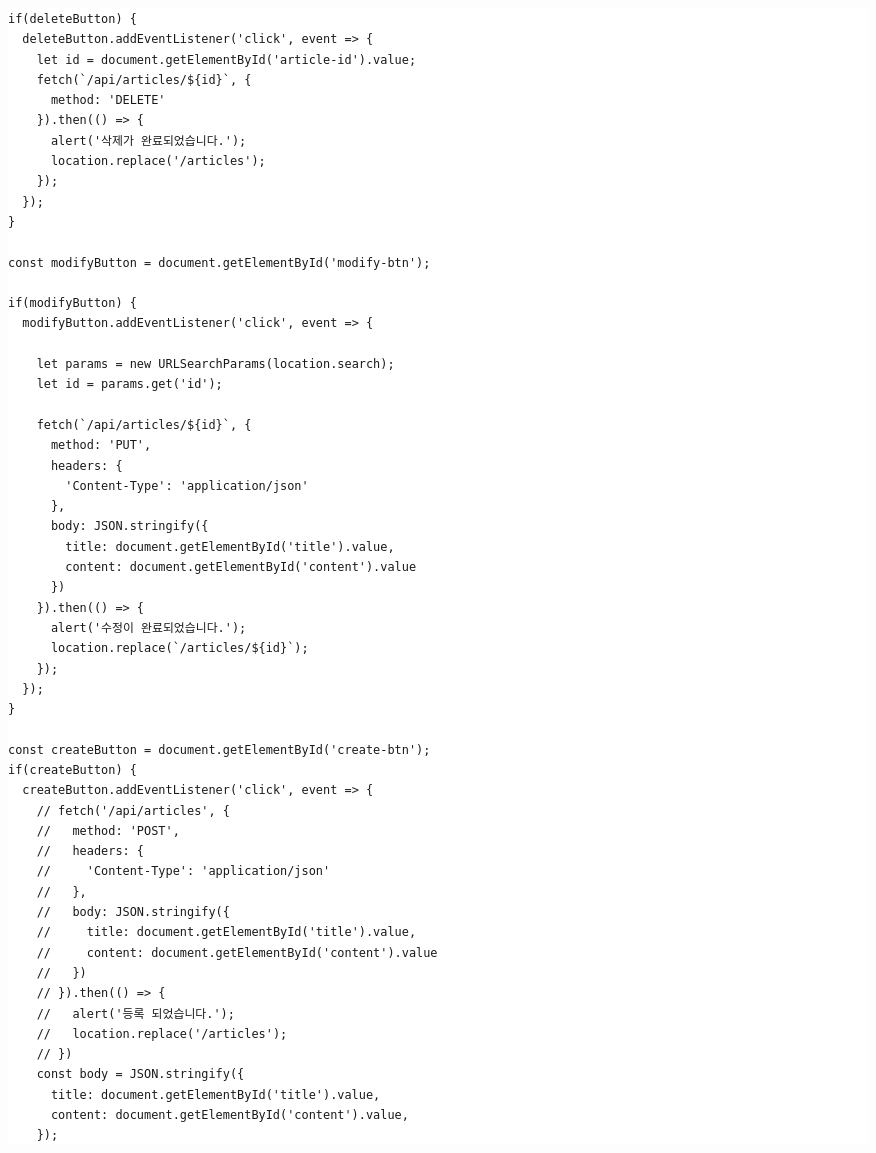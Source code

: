     if(deleteButton) {
      deleteButton.addEventListener('click', event => {
        let id = document.getElementById('article-id').value;
        fetch(`/api/articles/${id}`, {
          method: 'DELETE'
        }).then(() => {
          alert('삭제가 완료되었습니다.');
          location.replace('/articles');
        });
      });
    }
    
    const modifyButton = document.getElementById('modify-btn');
    
    if(modifyButton) {
      modifyButton.addEventListener('click', event => {
    
        let params = new URLSearchParams(location.search);
        let id = params.get('id');
    
        fetch(`/api/articles/${id}`, {
          method: 'PUT',
          headers: {
            'Content-Type': 'application/json'
          },
          body: JSON.stringify({
            title: document.getElementById('title').value,
            content: document.getElementById('content').value
          })
        }).then(() => {
          alert('수정이 완료되었습니다.');
          location.replace(`/articles/${id}`);
        });
      });
    }
    
    const createButton = document.getElementById('create-btn');
    if(createButton) {
      createButton.addEventListener('click', event => {
        // fetch('/api/articles', {
        //   method: 'POST',
        //   headers: {
        //     'Content-Type': 'application/json'
        //   },
        //   body: JSON.stringify({
        //     title: document.getElementById('title').value,
        //     content: document.getElementById('content').value
        //   })
        // }).then(() => {
        //   alert('등록 되었습니다.');
        //   location.replace('/articles');
        // })
        const body = JSON.stringify({
          title: document.getElementById('title').value,
          content: document.getElementById('content').value,
        });
    